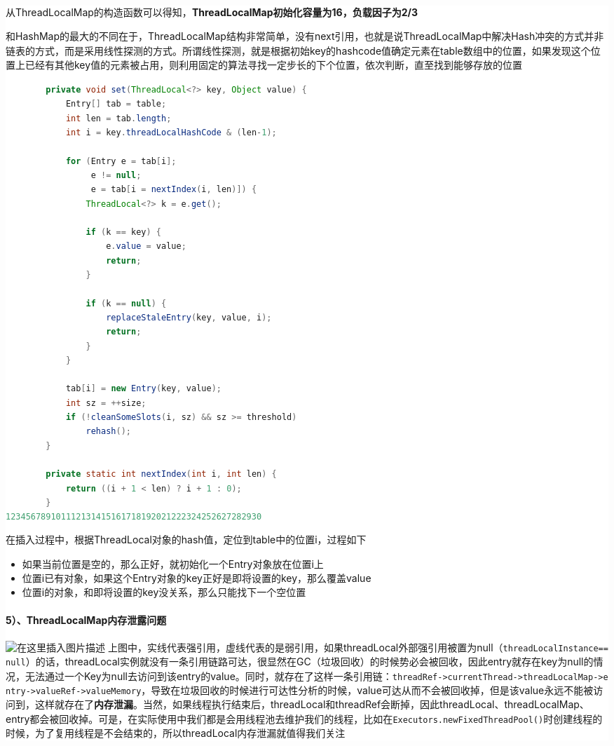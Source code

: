 从ThreadLocalMap的构造函数可以得知，**ThreadLocalMap初始化容量为16，负载因子为2/3**

和HashMap的最大的不同在于，ThreadLocalMap结构非常简单，没有next引用，也就是说ThreadLocalMap中解决Hash冲突的方式并非链表的方式，而是采用线性探测的方式。所谓线性探测，就是根据初始key的hashcode值确定元素在table数组中的位置，如果发现这个位置上已经有其他key值的元素被占用，则利用固定的算法寻找一定步长的下个位置，依次判断，直至找到能够存放的位置

```java
        private void set(ThreadLocal<?> key, Object value) {
            Entry[] tab = table;
            int len = tab.length;
            int i = key.threadLocalHashCode & (len-1);

            for (Entry e = tab[i];
                 e != null;
                 e = tab[i = nextIndex(i, len)]) {
                ThreadLocal<?> k = e.get();

                if (k == key) {
                    e.value = value;
                    return;
                }

                if (k == null) {
                    replaceStaleEntry(key, value, i);
                    return;
                }
            }

            tab[i] = new Entry(key, value);
            int sz = ++size;
            if (!cleanSomeSlots(i, sz) && sz >= threshold)
                rehash();
        }

		private static int nextIndex(int i, int len) {
            return ((i + 1 < len) ? i + 1 : 0);
        }
123456789101112131415161718192021222324252627282930
```

在插入过程中，根据ThreadLocal对象的hash值，定位到table中的位置i，过程如下

- 如果当前位置是空的，那么正好，就初始化一个Entry对象放在位置i上
- 位置i已有对象，如果这个Entry对象的key正好是即将设置的key，那么覆盖value
- 位置i的对象，和即将设置的key没关系，那么只能找下一个空位置

#### 5）、ThreadLocalMap内存泄露问题

![在这里插入图片描述](https://img-blog.csdnimg.cn/20190923192952167.png?x-oss-process=image/watermark,type_ZmFuZ3poZW5naGVpdGk,shadow_10,text_aHR0cHM6Ly9ibG9nLmNzZG4ubmV0L3FxXzQwMzc4MDM0,size_16,color_FFFFFF,t_70)
上图中，实线代表强引用，虚线代表的是弱引用，如果threadLocal外部强引用被置为null（`threadLocalInstance==null`）的话，threadLocal实例就没有一条引用链路可达，很显然在GC（垃圾回收）的时候势必会被回收，因此entry就存在key为null的情况，无法通过一个Key为null去访问到该entry的value。同时，就存在了这样一条引用链：`threadRef->currentThread->threadLocalMap->entry->valueRef->valueMemory`，导致在垃圾回收的时候进行可达性分析的时候，value可达从而不会被回收掉，但是该value永远不能被访问到，这样就存在了**内存泄漏**。当然，如果线程执行结束后，threadLocal和threadRef会断掉，因此threadLocal、threadLocalMap、entry都会被回收掉。可是，在实际使用中我们都是会用线程池去维护我们的线程，比如在`Executors.newFixedThreadPool()`时创建线程的时候，为了复用线程是不会结束的，所以threadLocal内存泄漏就值得我们关注
